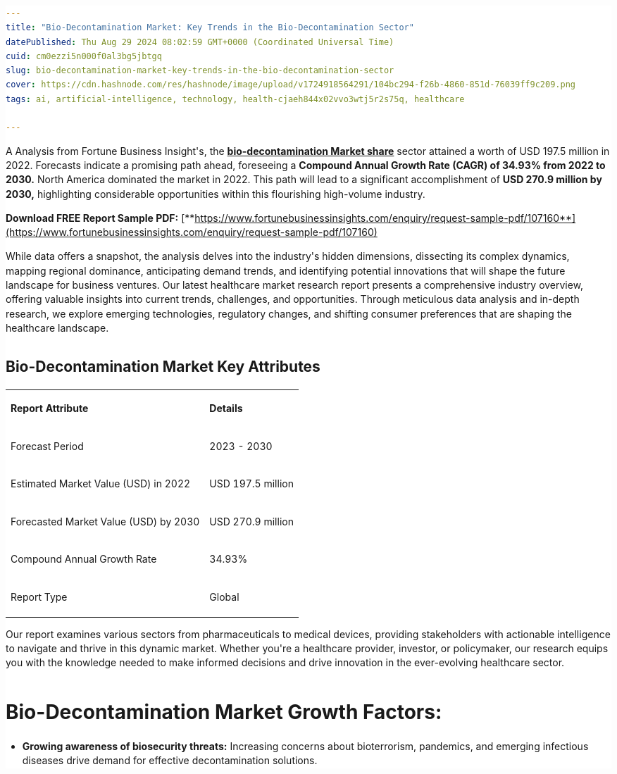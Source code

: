 ```yaml
---
title: "Bio-Decontamination Market: Key Trends in the Bio-Decontamination Sector"
datePublished: Thu Aug 29 2024 08:02:59 GMT+0000 (Coordinated Universal Time)
cuid: cm0ezzi5n000f0al3bg5jbtgq
slug: bio-decontamination-market-key-trends-in-the-bio-decontamination-sector
cover: https://cdn.hashnode.com/res/hashnode/image/upload/v1724918564291/104bc294-f26b-4860-851d-76039ff9c209.png
tags: ai, artificial-intelligence, technology, health-cjaeh844x02vvo3wtj5r2s75q, healthcare

---
```


A Analysis from Fortune Business Insight's, the [**bio-decontamination Market share**](https://www.fortunebusinessinsights.com/bio-decontamination-market-107160) sector attained a worth of USD 197.5 million in 2022. Forecasts indicate a promising path ahead, foreseeing a **Compound Annual Growth Rate (CAGR) of 34.93% from 2022 to 2030.** North America dominated the market in 2022. This path will lead to a significant accomplishment of **USD 270.9 million by 2030,** highlighting considerable opportunities within this flourishing high-volume industry.

**Download FREE Report Sample PDF:** [**https://www.fortunebusinessinsights.com/enquiry/request-sample-pdf/107160**](https://www.fortunebusinessinsights.com/enquiry/request-sample-pdf/107160)

While data offers a snapshot, the analysis delves into the industry's hidden dimensions, dissecting its complex dynamics, mapping regional dominance, anticipating demand trends, and identifying potential innovations that will shape the future landscape for business ventures. Our latest healthcare market research report presents a comprehensive industry overview, offering valuable insights into current trends, challenges, and opportunities. Through meticulous data analysis and in-depth research, we explore emerging technologies, regulatory changes, and shifting consumer preferences that are shaping the healthcare landscape.

## **Bio-Decontamination Market Key Attributes**

<table><tbody><tr><td colspan="1" rowspan="1"><p><strong>Report Attribute</strong></p></td><td colspan="1" rowspan="1"><p><strong>Details</strong></p></td></tr><tr><td colspan="1" rowspan="1"><p>Forecast Period</p></td><td colspan="1" rowspan="1"><p>2023 - 2030</p></td></tr><tr><td colspan="1" rowspan="1"><p>Estimated Market Value (USD) in&nbsp;2022</p></td><td colspan="1" rowspan="1"><p>USD 197.5 million</p></td></tr><tr><td colspan="1" rowspan="1"><p>Forecasted Market Value (USD) by&nbsp;2030</p></td><td colspan="1" rowspan="1"><p>USD 270.9 million</p></td></tr><tr><td colspan="1" rowspan="1"><p>Compound Annual Growth Rate</p></td><td colspan="1" rowspan="1"><p>34.93%</p></td></tr><tr><td colspan="1" rowspan="1"><p>Report Type</p></td><td colspan="1" rowspan="1"><p>Global</p></td></tr></tbody></table>

Our report examines various sectors from pharmaceuticals to medical devices, providing stakeholders with actionable intelligence to navigate and thrive in this dynamic market. Whether you're a healthcare provider, investor, or policymaker, our research equips you with the knowledge needed to make informed decisions and drive innovation in the ever-evolving healthcare sector.

# Bio-Decontamination Market Growth Factors:

* **Growing awareness of biosecurity threats:** Increasing concerns about bioterrorism, pandemics, and emerging infectious diseases drive demand for effective decontamination solutions.
    